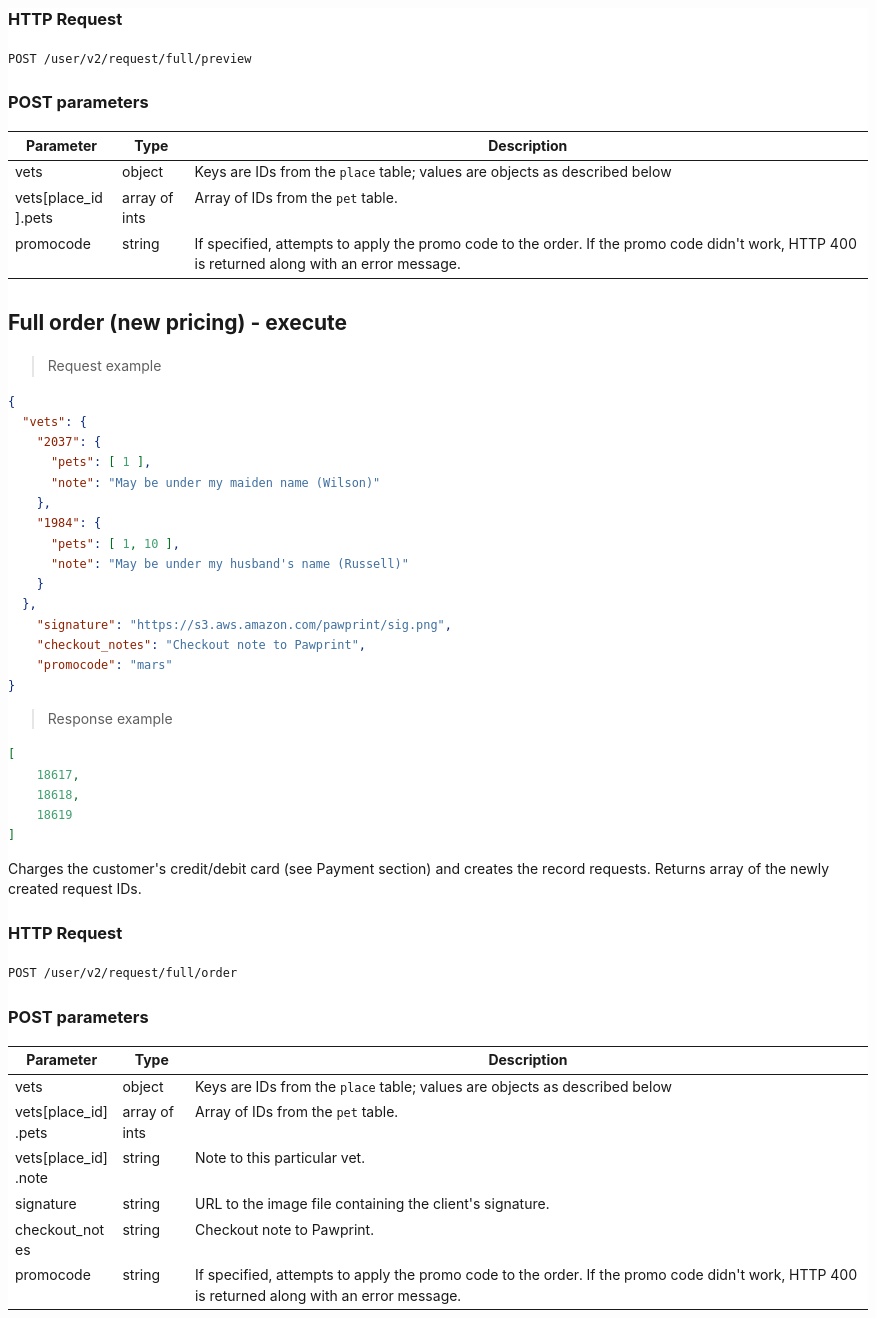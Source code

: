 ### HTTP Request
`POST /user/v2/request/full/preview`

### POST parameters
Parameter | Type | Description
--------- | ---- | -----------
vets | object | Keys are IDs from the `place` table; values are objects as described below
vets\[place_id\].pets | array of ints | Array of IDs from the `pet` table.
promocode | string | If specified, attempts to apply the promo code to the order. If the promo code didn't work, HTTP 400 is returned along with an error message.

## Full order (new pricing) - execute
> Request example

```json
{
  "vets": {
    "2037": {
      "pets": [ 1 ],
      "note": "May be under my maiden name (Wilson)"
    },
    "1984": {
      "pets": [ 1, 10 ],
      "note": "May be under my husband's name (Russell)"
    }
  },
	"signature": "https://s3.aws.amazon.com/pawprint/sig.png",
	"checkout_notes": "Checkout note to Pawprint",
	"promocode": "mars"
}
```

> Response example

```json
[
    18617,
    18618,
    18619
]
```

Charges the customer's credit/debit card (see Payment section) and creates the record requests.
Returns array of the newly created request IDs.

### HTTP Request
`POST /user/v2/request/full/order`

### POST parameters
Parameter | Type | Description
--------- | ---- | -----------
vets | object | Keys are IDs from the `place` table; values are objects as described below
vets\[place_id\].pets | array of ints | Array of IDs from the `pet` table.
vets\[place_id\].note | string | Note to this particular vet.
signature | string |  URL to the image file containing the client's signature.
checkout_notes | string | Checkout note to Pawprint.
promocode | string | If specified, attempts to apply the promo code to the order. If the promo code didn't work, HTTP 400 is returned along with an error message.
